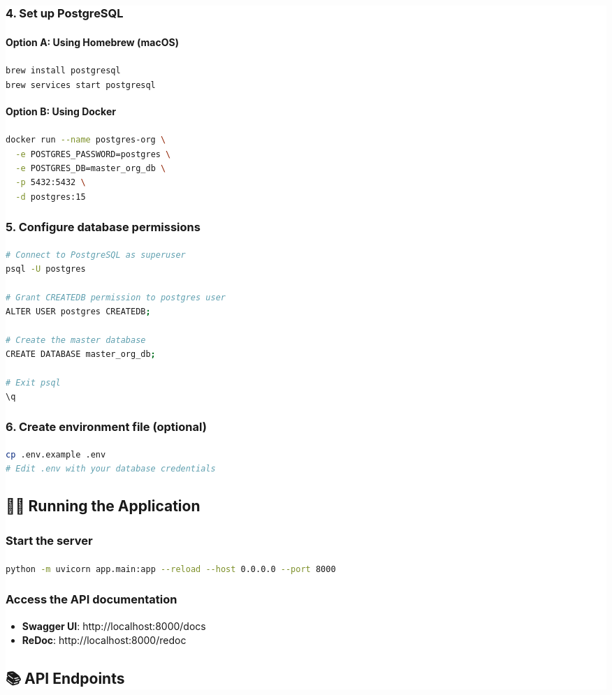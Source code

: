 ### 4. Set up PostgreSQL

#### Option A: Using Homebrew (macOS)
```bash
brew install postgresql
brew services start postgresql
```

#### Option B: Using Docker
```bash
docker run --name postgres-org \
  -e POSTGRES_PASSWORD=postgres \
  -e POSTGRES_DB=master_org_db \
  -p 5432:5432 \
  -d postgres:15
```

### 5. Configure database permissions
```bash
# Connect to PostgreSQL as superuser
psql -U postgres

# Grant CREATEDB permission to postgres user
ALTER USER postgres CREATEDB;

# Create the master database
CREATE DATABASE master_org_db;

# Exit psql
\q
```

### 6. Create environment file (optional)
```bash
cp .env.example .env
# Edit .env with your database credentials
```

## 🏃‍♂️ Running the Application

### Start the server
```bash
python -m uvicorn app.main:app --reload --host 0.0.0.0 --port 8000
```

### Access the API documentation
- **Swagger UI**: http://localhost:8000/docs
- **ReDoc**: http://localhost:8000/redoc

## 📚 API Endpoints
